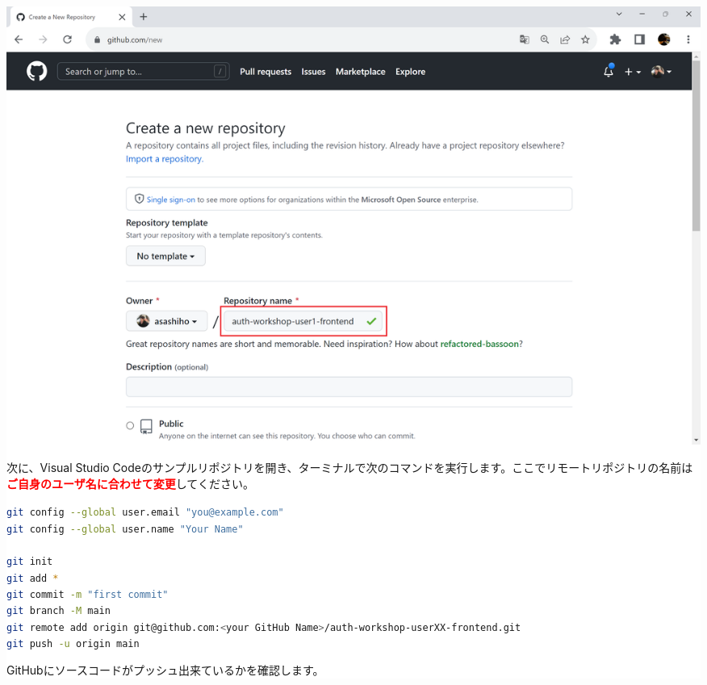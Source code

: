 ![](images/part3-github-1.png)

次に、Visual Studio Codeのサンプルリポジトリを開き、ターミナルで次のコマンドを実行します。ここでリモートリポジトリの名前は<span style="font-weight: bold; color: red;">ご自身のユーザ名に合わせて変更</span>してください。

```bash
git config --global user.email "you@example.com"
git config --global user.name "Your Name"

git init
git add *
git commit -m "first commit"
git branch -M main
git remote add origin git@github.com:<your GitHub Name>/auth-workshop-userXX-frontend.git
git push -u origin main
```

GitHubにソースコードがプッシュ出来ているかを確認します。